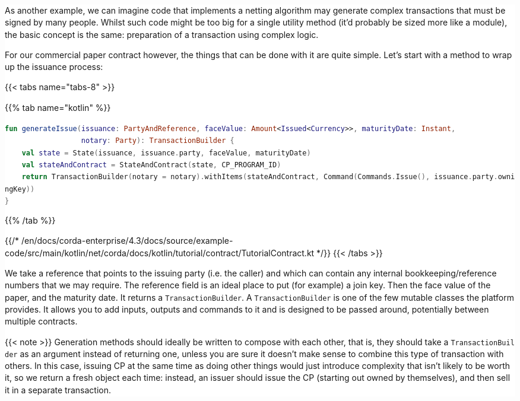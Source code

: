 As another example, we can imagine code that implements a netting algorithm may generate complex transactions that must
                be signed by many people. Whilst such code might be too big for a single utility method (it’d probably be sized more
                like a module), the basic concept is the same: preparation of a transaction using complex logic.

For our commercial paper contract however, the things that can be done with it are quite simple. Let’s start with
                a method to wrap up the issuance process:


{{< tabs name="tabs-8" >}}


{{% tab name="kotlin" %}}
```kotlin
fun generateIssue(issuance: PartyAndReference, faceValue: Amount<Issued<Currency>>, maturityDate: Instant,
                  notary: Party): TransactionBuilder {
    val state = State(issuance, issuance.party, faceValue, maturityDate)
    val stateAndContract = StateAndContract(state, CP_PROGRAM_ID)
    return TransactionBuilder(notary = notary).withItems(stateAndContract, Command(Commands.Issue(), issuance.party.owningKey))
}

```
{{% /tab %}}

{{/* /en/docs/corda-enterprise/4.3/docs/source/example-code/src/main/kotlin/net/corda/docs/kotlin/tutorial/contract/TutorialContract.kt */}}
{{< /tabs >}}

We take a reference that points to the issuing party (i.e. the caller) and which can contain any internal
                bookkeeping/reference numbers that we may require. The reference field is an ideal place to put (for example) a
                join key. Then the face value of the paper, and the maturity date. It returns a `TransactionBuilder`.
                A `TransactionBuilder` is one of the few mutable classes the platform provides. It allows you to add inputs,
                outputs and commands to it and is designed to be passed around, potentially between multiple contracts.


{{< note >}}
Generation methods should ideally be written to compose with each other, that is, they should take a
                    `TransactionBuilder` as an argument instead of returning one, unless you are sure it doesn’t make sense to
                    combine this type of transaction with others. In this case, issuing CP at the same time as doing other things
                    would just introduce complexity that isn’t likely to be worth it, so we return a fresh object each time: instead,
                    an issuer should issue the CP (starting out owned by themselves), and then sell it in a separate transaction.
